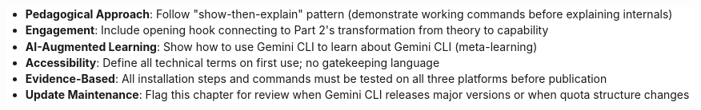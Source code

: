 - **Pedagogical Approach**: Follow "show-then-explain" pattern (demonstrate working commands before explaining internals)
- **Engagement**: Include opening hook connecting to Part 2's transformation from theory to capability
- **AI-Augmented Learning**: Show how to use Gemini CLI to learn about Gemini CLI (meta-learning)
- **Accessibility**: Define all technical terms on first use; no gatekeeping language
- **Evidence-Based**: All installation steps and commands must be tested on all three platforms before publication
- **Update Maintenance**: Flag this chapter for review when Gemini CLI releases major versions or when quota structure changes
